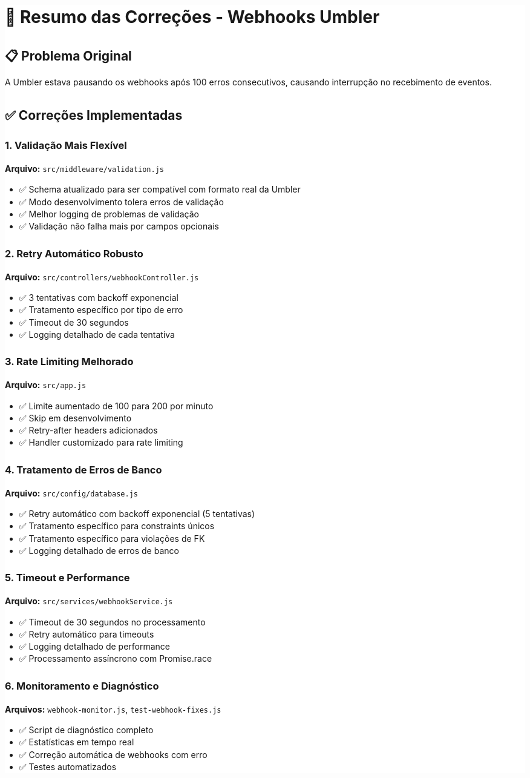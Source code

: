 # 🎯 Resumo das Correções - Webhooks Umbler

## 📋 Problema Original
A Umbler estava pausando os webhooks após 100 erros consecutivos, causando interrupção no recebimento de eventos.

## ✅ Correções Implementadas

### 1. **Validação Mais Flexível**
**Arquivo:** `src/middleware/validation.js`
- ✅ Schema atualizado para ser compatível com formato real da Umbler
- ✅ Modo desenvolvimento tolera erros de validação
- ✅ Melhor logging de problemas de validação
- ✅ Validação não falha mais por campos opcionais

### 2. **Retry Automático Robusto**
**Arquivo:** `src/controllers/webhookController.js`
- ✅ 3 tentativas com backoff exponencial
- ✅ Tratamento específico por tipo de erro
- ✅ Timeout de 30 segundos
- ✅ Logging detalhado de cada tentativa

### 3. **Rate Limiting Melhorado**
**Arquivo:** `src/app.js`
- ✅ Limite aumentado de 100 para 200 por minuto
- ✅ Skip em desenvolvimento
- ✅ Retry-after headers adicionados
- ✅ Handler customizado para rate limiting

### 4. **Tratamento de Erros de Banco**
**Arquivo:** `src/config/database.js`
- ✅ Retry automático com backoff exponencial (5 tentativas)
- ✅ Tratamento específico para constraints únicos
- ✅ Tratamento específico para violações de FK
- ✅ Logging detalhado de erros de banco

### 5. **Timeout e Performance**
**Arquivo:** `src/services/webhookService.js`
- ✅ Timeout de 30 segundos no processamento
- ✅ Retry automático para timeouts
- ✅ Logging detalhado de performance
- ✅ Processamento assíncrono com Promise.race

### 6. **Monitoramento e Diagnóstico**
**Arquivos:** `webhook-monitor.js`, `test-webhook-fixes.js`
- ✅ Script de diagnóstico completo
- ✅ Estatísticas em tempo real
- ✅ Correção automática de webhooks com erro
- ✅ Testes automatizados
